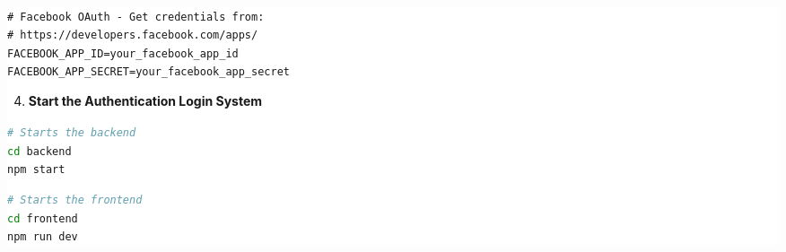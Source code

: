 ```env
# Facebook OAuth - Get credentials from:
# https://developers.facebook.com/apps/
FACEBOOK_APP_ID=your_facebook_app_id
FACEBOOK_APP_SECRET=your_facebook_app_secret
```
4. **Start the Authentication Login System**



  ```bash
  # Starts the backend
  cd backend
  npm start
  ```



  ```bash
  # Starts the frontend
  cd frontend
  npm run dev
  ```




